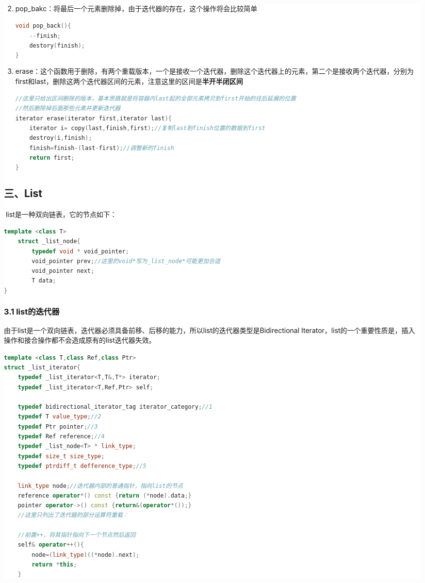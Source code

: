 2.  pop_bakc：将最后一个元素删除掉，由于迭代器的存在，这个操作将会比较简单

    ```c++
    void pop_back(){
        --finish;
        destory(finish);
    }
    ```

3.  erase：这个函数用于删除，有两个重载版本，一个是接收一个迭代器，删除这个迭代器上的元素，第二个是接收两个迭代器，分别为first和last，删除这两个迭代器区间的元素，注意这里的区间是**半开半闭区间**

    ```c++
    //这里只给出区间删除的版本，基本思路就是将容器内last起的全部元素拷贝到first开始的往后延展的位置
    //然后删除掉后面那些元素并更新迭代器
    iterator erase(iterator first,iterator last){
        iterator i= copy(last,finish,first);//复制last到finish位置的数据到first
        destroy(i,finish);
        finish=finish-(last-first);//调整新的finish
        return first;
    }
    ```

## 三、List

​	list是一种双向链表，它的节点如下：

```c++
template <class T>
    struct _list_node{
        typedef void * void_pointer;
        void_pointer prev;//这里的void*写为_list_node*可能更加合适
        void_pointer next;
        T data;
}
```

### 3.1 list的迭代器

​	由于list是一个双向链表，迭代器必须具备前移、后移的能力，所以list的迭代器类型是Bidirectional Iterator，list的一个重要性质是，插入操作和接合操作都不会造成原有的list迭代器失效。

```c++
template <class T,class Ref,class Ptr>
struct _list_iterator{
    typedef _list_iterator<T,T&,T*> iterator;
    typedef _list_iterator<T,Ref,Ptr> self;

    typedef bidirectional_iterator_tag iterator_category;//1
    typedef T value_type;//2
    typedef Ptr pointer;//3
    typedef Ref reference;//4
    typedef _list_node<T> * link_type;
    typedef size_t size_type;
    typedef ptrdiff_t defference_type;//5

    link_type node;//迭代器内部的普通指针，指向list的节点
    reference operator*() const {return (*node).data;}
    pointer operator->() const {return&(operator*());}
    //这里只列出了迭代器的部分运算符重载：
   
    //前置++，将其指针指向下一个节点然后返回
    self& operator++(){
        node=(link_type)((*node).next);
        return *this;
    }
```